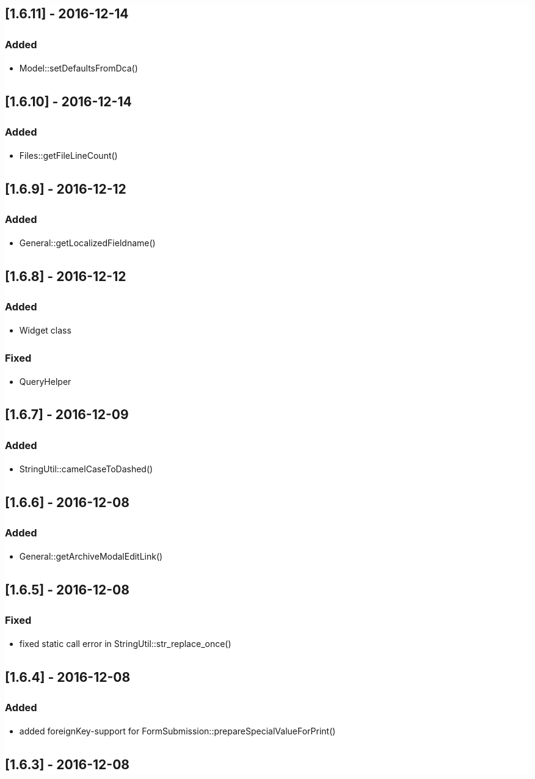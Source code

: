 ## [1.6.11] - 2016-12-14

### Added
- Model::setDefaultsFromDca()

## [1.6.10] - 2016-12-14

### Added
- Files::getFileLineCount()

## [1.6.9] - 2016-12-12

### Added
- General::getLocalizedFieldname()

## [1.6.8] - 2016-12-12

### Added
- Widget class

### Fixed
- QueryHelper

## [1.6.7] - 2016-12-09

### Added
- StringUtil::camelCaseToDashed()

## [1.6.6] - 2016-12-08

### Added
- General::getArchiveModalEditLink()

## [1.6.5] - 2016-12-08

### Fixed
- fixed static call error in StringUtil::str_replace_once()

## [1.6.4] - 2016-12-08

### Added
- added foreignKey-support for FormSubmission::prepareSpecialValueForPrint()

## [1.6.3] - 2016-12-08
